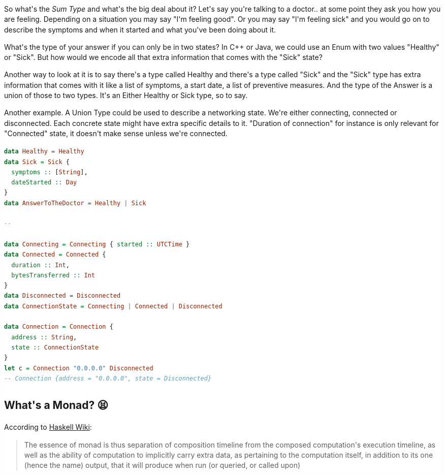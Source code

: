 So what's the *Sum Type* and what's the big deal about it? Let's say you're talking to a doctor.. at some point they ask you how you are feeling. Depending on a situation you may say "I'm feeling good". Or you may say "I'm feeling sick" and you would go on to describe the symptoms and when it started and what you've been doing about it.

What's the type of your answer if you can only be in two states? In C++ or Java, we could use an Enum with two values "Healthy" or "Sick". But how would we encode all that extra information that comes with the "Sick" state?

Another way to look at it is to say there's a type called Healthy and there's a type called "Sick" and the "Sick" type has extra information that comes with it like a list of symptoms, a start date, a list of preventive measures. And the type of the Answer is a union of those to two types. It's an Either Healthy or Sick type, so to say.

Another example. A Union Type could be used to describe a networking state. We're either connecting, connected or disconnected. Each concrete state might have extra specific details to it. "Duration of connection" for instance is only relevant for "Connected" state, it doesn't make sense unless we're connected.

```haskell
data Healthy = Healthy
data Sick = Sick {
  symptoms :: [String],
  dateStarted :: Day
}
data AnswerToTheDoctor = Healthy | Sick

--

data Connecting = Connecting { started :: UTCTime }
data Connected = Connected {
  duration :: Int,
  bytesTransferred :: Int
}
data Disconnected = Disconnected
data ConnectionState = Connecting | Connected | Disconnected

data Connection = Connection {
  address :: String,
  state :: ConnectionState
}
let c = Connection "0.0.0.0" Disconnected
-- Connection {address = "0.0.0.0", state = Disconnected}
```


## What's a Monad? 😫

According to [Haskell Wiki](https://wiki.haskell.org/Monad):

> The essence of monad is thus separation of composition timeline from the composed computation's execution timeline, as well as the ability of computation to implicitly carry extra data, as pertaining to the computation itself, in addition to its one (hence the name) output, that it will produce when run (or queried, or called upon)
